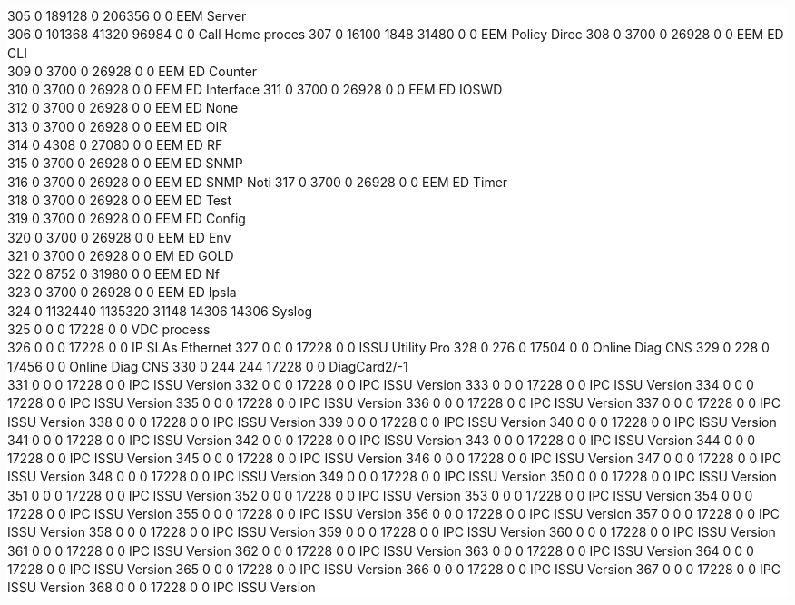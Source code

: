 305   0     189128          0     206356          0          0 EEM Server      
 306   0     101368      41320      96984          0          0 Call Home proces
 307   0      16100       1848      31480          0          0 EEM Policy Direc
 308   0       3700          0      26928          0          0 EEM ED CLI      
 309   0       3700          0      26928          0          0 EEM ED Counter  
 310   0       3700          0      26928          0          0 EEM ED Interface
 311   0       3700          0      26928          0          0 EEM ED IOSWD    
 312   0       3700          0      26928          0          0 EEM ED None     
 313   0       3700          0      26928          0          0 EEM ED OIR      
 314   0       4308          0      27080          0          0 EEM ED RF       
 315   0       3700          0      26928          0          0 EEM ED SNMP     
 316   0       3700          0      26928          0          0 EEM ED SNMP Noti
 317   0       3700          0      26928          0          0 EEM ED Timer    
 318   0       3700          0      26928          0          0 EEM ED Test     
 319   0       3700          0      26928          0          0 EEM ED Config   
 320   0       3700          0      26928          0          0 EEM ED Env      
 321   0       3700          0      26928          0          0 EM ED GOLD      
 322   0       8752          0      31980          0          0 EEM ED Nf       
 323   0       3700          0      26928          0          0 EEM ED Ipsla    
 324   0    1132440    1135320      31148      14306      14306 Syslog          
 325   0          0          0      17228          0          0 VDC process     
 326   0          0          0      17228          0          0 IP SLAs Ethernet
 327   0          0          0      17228          0          0 ISSU Utility Pro
 328   0        276          0      17504          0          0 Online Diag CNS 
 329   0        228          0      17456          0          0 Online Diag CNS 
 330   0        244        244      17228          0          0 DiagCard2/-1    
 331   0          0          0      17228          0          0 IPC ISSU Version
 332   0          0          0      17228          0          0 IPC ISSU Version
 333   0          0          0      17228          0          0 IPC ISSU Version
 334   0          0          0      17228          0          0 IPC ISSU Version
 335   0          0          0      17228          0          0 IPC ISSU Version
 336   0          0          0      17228          0          0 IPC ISSU Version
 337   0          0          0      17228          0          0 IPC ISSU Version
 338   0          0          0      17228          0          0 IPC ISSU Version
 339   0          0          0      17228          0          0 IPC ISSU Version
 340   0          0          0      17228          0          0 IPC ISSU Version
 341   0          0          0      17228          0          0 IPC ISSU Version
 342   0          0          0      17228          0          0 IPC ISSU Version
 343   0          0          0      17228          0          0 IPC ISSU Version
 344   0          0          0      17228          0          0 IPC ISSU Version
 345   0          0          0      17228          0          0 IPC ISSU Version
 346   0          0          0      17228          0          0 IPC ISSU Version
 347   0          0          0      17228          0          0 IPC ISSU Version
 348   0          0          0      17228          0          0 IPC ISSU Version
 349   0          0          0      17228          0          0 IPC ISSU Version
 350   0          0          0      17228          0          0 IPC ISSU Version
 351   0          0          0      17228          0          0 IPC ISSU Version
 352   0          0          0      17228          0          0 IPC ISSU Version
 353   0          0          0      17228          0          0 IPC ISSU Version
 354   0          0          0      17228          0          0 IPC ISSU Version
 355   0          0          0      17228          0          0 IPC ISSU Version
 356   0          0          0      17228          0          0 IPC ISSU Version
 357   0          0          0      17228          0          0 IPC ISSU Version
 358   0          0          0      17228          0          0 IPC ISSU Version
 359   0          0          0      17228          0          0 IPC ISSU Version
 360   0          0          0      17228          0          0 IPC ISSU Version
 361   0          0          0      17228          0          0 IPC ISSU Version
 362   0          0          0      17228          0          0 IPC ISSU Version
 363   0          0          0      17228          0          0 IPC ISSU Version
 364   0          0          0      17228          0          0 IPC ISSU Version
 365   0          0          0      17228          0          0 IPC ISSU Version
 366   0          0          0      17228          0          0 IPC ISSU Version
 367   0          0          0      17228          0          0 IPC ISSU Version
 368   0          0          0      17228          0          0 IPC ISSU Version
